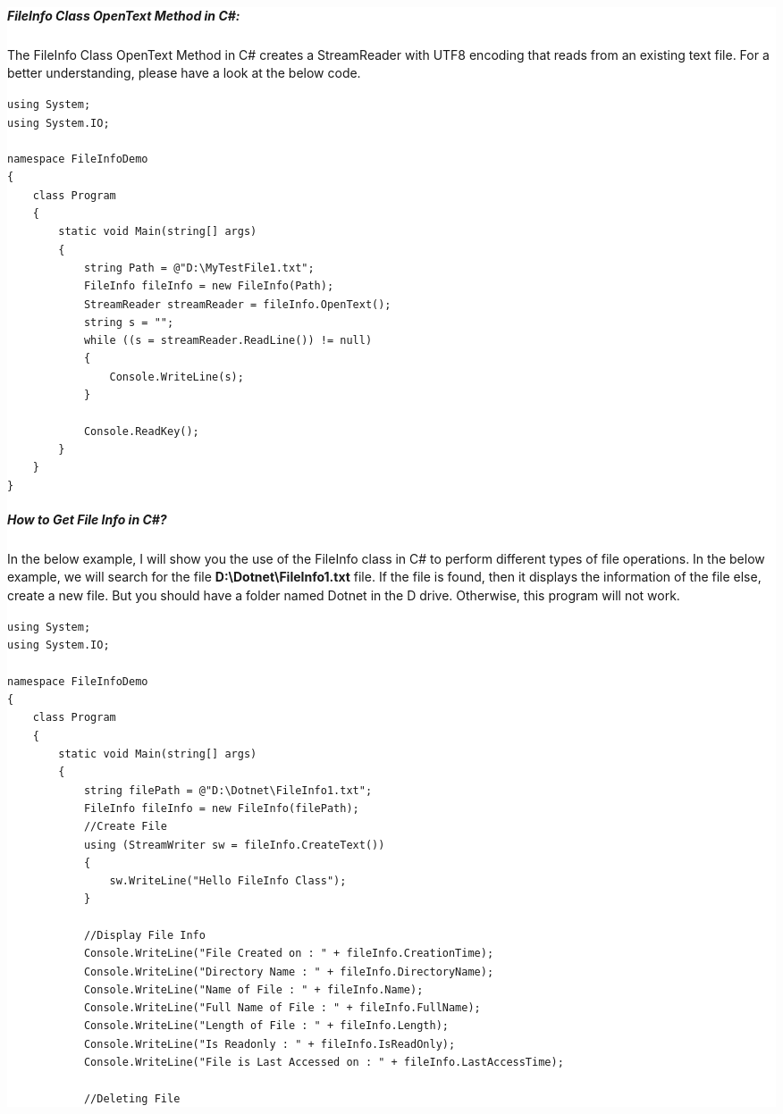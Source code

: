 ##### **FileInfo Class OpenText Method in C#:**

The FileInfo Class OpenText Method in C# creates a StreamReader with UTF8 encoding that reads from an existing text file. For a better understanding, please have a look at the below code.

```
using System;
using System.IO;

namespace FileInfoDemo
{
    class Program
    {
        static void Main(string[] args)
        {
            string Path = @"D:\MyTestFile1.txt";
            FileInfo fileInfo = new FileInfo(Path);
            StreamReader streamReader = fileInfo.OpenText();
            string s = "";
            while ((s = streamReader.ReadLine()) != null)
            {
                Console.WriteLine(s);
            }
            
            Console.ReadKey();
        }
    }
}

```

##### **How to Get File Info in C#?**

In the below example, I will show you the use of the FileInfo class in C# to perform different types of file operations. In the below example, we will search for the file **D:\Dotnet\FileInfo1.txt** file. If the file is found, then it displays the information of the file else, create a new file. But you should have a folder named Dotnet in the D drive. Otherwise, this program will not work.

```
using System;
using System.IO;

namespace FileInfoDemo
{
    class Program
    {
        static void Main(string[] args)
        {
            string filePath = @"D:\Dotnet\FileInfo1.txt";
            FileInfo fileInfo = new FileInfo(filePath);
            //Create File
            using (StreamWriter sw = fileInfo.CreateText())
            {
                sw.WriteLine("Hello FileInfo Class");
            }

            //Display File Info            
            Console.WriteLine("File Created on : " + fileInfo.CreationTime);
            Console.WriteLine("Directory Name : " + fileInfo.DirectoryName);
            Console.WriteLine("Name of File : " + fileInfo.Name);
            Console.WriteLine("Full Name of File : " + fileInfo.FullName);
            Console.WriteLine("Length of File : " + fileInfo.Length);
            Console.WriteLine("Is Readonly : " + fileInfo.IsReadOnly);
            Console.WriteLine("File is Last Accessed on : " + fileInfo.LastAccessTime);

            //Deleting File
```